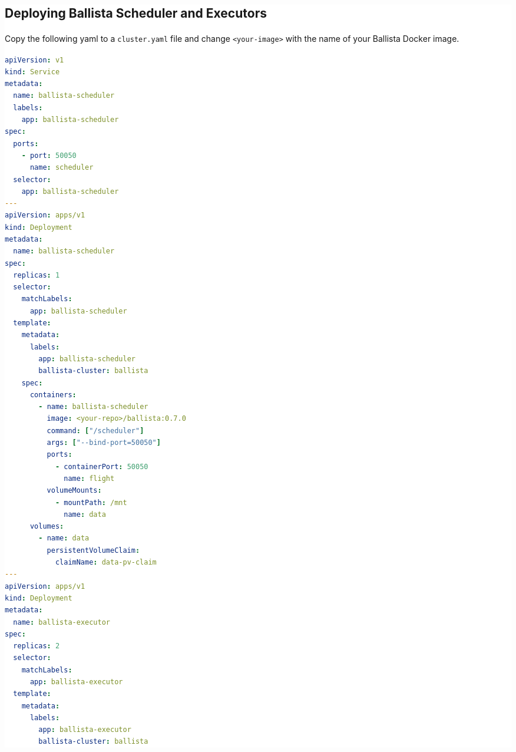 ## Deploying Ballista Scheduler and Executors

Copy the following yaml to a `cluster.yaml` file and change `<your-image>` with the name of your Ballista Docker image.

```yaml
apiVersion: v1
kind: Service
metadata:
  name: ballista-scheduler
  labels:
    app: ballista-scheduler
spec:
  ports:
    - port: 50050
      name: scheduler
  selector:
    app: ballista-scheduler
---
apiVersion: apps/v1
kind: Deployment
metadata:
  name: ballista-scheduler
spec:
  replicas: 1
  selector:
    matchLabels:
      app: ballista-scheduler
  template:
    metadata:
      labels:
        app: ballista-scheduler
        ballista-cluster: ballista
    spec:
      containers:
        - name: ballista-scheduler
          image: <your-repo>/ballista:0.7.0
          command: ["/scheduler"]
          args: ["--bind-port=50050"]
          ports:
            - containerPort: 50050
              name: flight
          volumeMounts:
            - mountPath: /mnt
              name: data
      volumes:
        - name: data
          persistentVolumeClaim:
            claimName: data-pv-claim
---
apiVersion: apps/v1
kind: Deployment
metadata:
  name: ballista-executor
spec:
  replicas: 2
  selector:
    matchLabels:
      app: ballista-executor
  template:
    metadata:
      labels:
        app: ballista-executor
        ballista-cluster: ballista
```